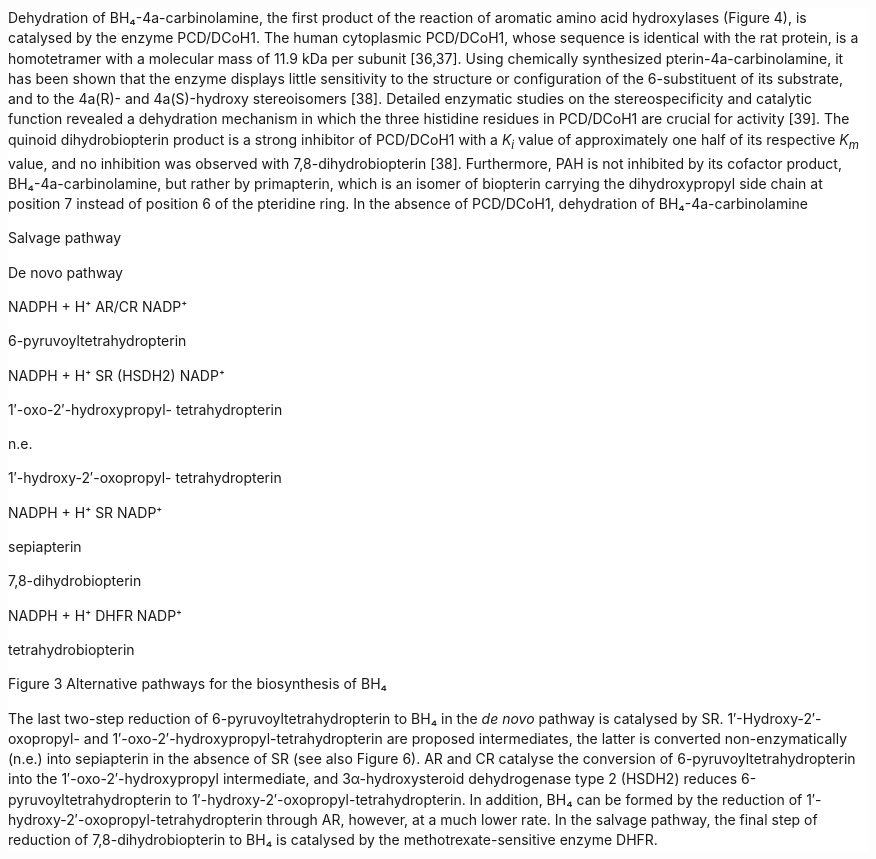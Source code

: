 Dehydration of BH₄-4a-carbinolamine, the first product of the reaction of aromatic amino acid hydroxylases (Figure 4), is catalysed by the enzyme PCD/DCoH1. The human cytoplasmic PCD/DCoH1, whose sequence is identical with the rat protein, is a homotetramer with a molecular mass of 11.9 kDa per subunit [36,37]. Using chemically synthesized pterin-4a-carbinolamine, it has been shown that the enzyme displays little sensitivity to the structure or configuration of the 6-substituent of its substrate, and to the 4a(R)- and 4a(S)-hydroxy stereoisomers [38]. Detailed enzymatic studies on the stereospecificity and catalytic function revealed a dehydration mechanism in which the three histidine residues in PCD/DCoH1 are crucial for activity [39]. The quinoid dihydrobiopterin product is a strong inhibitor of PCD/DCoH1 with a $K_i$ value of approximately one half of its respective $K_m$ value, and no inhibition was observed with 7,8-dihydrobiopterin [38]. Furthermore, PAH is not inhibited by its cofactor product, BH₄-4a-carbinolamine, but rather by primapterin, which is an isomer of biopterin carrying the dihydroxypropyl side chain at position 7 instead of position 6 of the pteridine ring. In the absence of PCD/DCoH1, dehydration of BH₄-4a-carbinolamine

Salvage
pathway

De novo
pathway

NADPH + H⁺
AR/CR
NADP⁺

6-pyruvoyltetrahydropterin

NADPH + H⁺
SR (HSDH2)
NADP⁺

1′-oxo-2′-hydroxypropyl-
tetrahydropterin

n.e.

1′-hydroxy-2′-oxopropyl-
tetrahydropterin

NADPH + H⁺
SR
NADP⁺

sepiapterin

7,8-dihydrobiopterin

NADPH + H⁺
DHFR
NADP⁺

tetrahydrobiopterin

Figure 3 Alternative pathways for the biosynthesis of BH₄

The last two-step reduction of 6-pyruvoyltetrahydropterin to BH₄ in the *de novo* pathway is catalysed by SR. 1′-Hydroxy-2′-oxopropyl- and 1′-oxo-2′-hydroxypropyl-tetrahydropterin are proposed intermediates, the latter is converted non-enzymatically (n.e.) into sepiapterin in the absence of SR (see also Figure 6). AR and CR catalyse the conversion of 6-pyruvoyltetrahydropterin into the 1′-oxo-2′-hydroxypropyl intermediate, and 3α-hydroxysteroid dehydrogenase type 2 (HSDH2) reduces 6-pyruvoyltetrahydropterin to 1′-hydroxy-2′-oxopropyl-tetrahydropterin. In addition, BH₄ can be formed by the reduction of 1′-hydroxy-2′-oxopropyl-tetrahydropterin through AR, however, at a much lower rate. In the salvage pathway, the final step of reduction of 7,8-dihydrobiopterin to BH₄ is catalysed by the methotrexate-sensitive enzyme DHFR.
